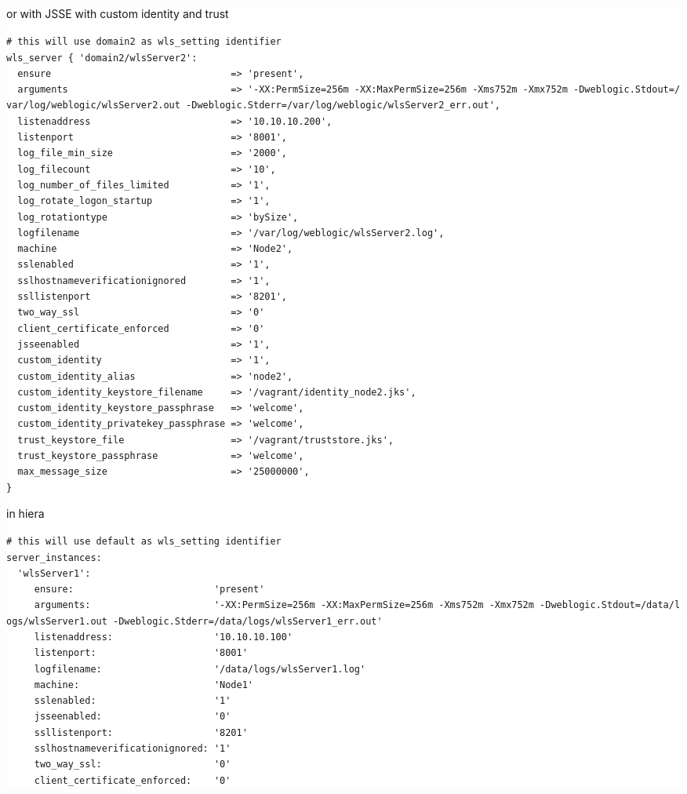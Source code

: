 

or with JSSE with custom identity and trust

    # this will use domain2 as wls_setting identifier
    wls_server { 'domain2/wlsServer2':
      ensure                                => 'present',
      arguments                             => '-XX:PermSize=256m -XX:MaxPermSize=256m -Xms752m -Xmx752m -Dweblogic.Stdout=/var/log/weblogic/wlsServer2.out -Dweblogic.Stderr=/var/log/weblogic/wlsServer2_err.out',
      listenaddress                         => '10.10.10.200',
      listenport                            => '8001',
      log_file_min_size                     => '2000',
      log_filecount                         => '10',
      log_number_of_files_limited           => '1',
      log_rotate_logon_startup              => '1',
      log_rotationtype                      => 'bySize',
      logfilename                           => '/var/log/weblogic/wlsServer2.log',
      machine                               => 'Node2',
      sslenabled                            => '1',
      sslhostnameverificationignored        => '1',
      ssllistenport                         => '8201',
      two_way_ssl                           => '0'
      client_certificate_enforced           => '0'
      jsseenabled                           => '1',
      custom_identity                       => '1',
      custom_identity_alias                 => 'node2',
      custom_identity_keystore_filename     => '/vagrant/identity_node2.jks',
      custom_identity_keystore_passphrase   => 'welcome',
      custom_identity_privatekey_passphrase => 'welcome',
      trust_keystore_file                   => '/vagrant/truststore.jks',
      trust_keystore_passphrase             => 'welcome',
      max_message_size                      => '25000000',
    }


in hiera

    # this will use default as wls_setting identifier
    server_instances:
      'wlsServer1':
         ensure:                         'present'
         arguments:                      '-XX:PermSize=256m -XX:MaxPermSize=256m -Xms752m -Xmx752m -Dweblogic.Stdout=/data/logs/wlsServer1.out -Dweblogic.Stderr=/data/logs/wlsServer1_err.out'
         listenaddress:                  '10.10.10.100'
         listenport:                     '8001'
         logfilename:                    '/data/logs/wlsServer1.log'
         machine:                        'Node1'
         sslenabled:                     '1'
         jsseenabled:                    '0'
         ssllistenport:                  '8201'
         sslhostnameverificationignored: '1'
         two_way_ssl:                    '0'
         client_certificate_enforced:    '0'
